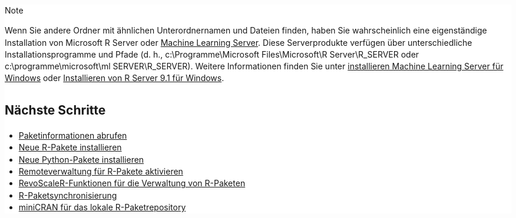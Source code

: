 > [!NOTE]
> Wenn Sie andere Ordner mit ähnlichen Unterordnernamen und Dateien finden, haben Sie wahrscheinlich eine eigenständige Installation von Microsoft R Server oder [Machine Learning Server](https://docs.microsoft.com/machine-learning-server/). Diese Serverprodukte verfügen über unterschiedliche Installationsprogramme und Pfade (d. h., c:\Programme\Microsoft Files\Microsoft\R Server\R_SERVER oder c:\programme\microsoft\ml SERVER\R_SERVER). Weitere Informationen finden Sie unter [installieren Machine Learning Server für Windows](https://docs.microsoft.com/machine-learning-server/install/machine-learning-server-windows-install) oder [Installieren von R Server 9.1 für Windows](https://docs.microsoft.com/machine-learning-server/install/r-server-install-windows).

## <a name="next-steps"></a>Nächste Schritte

+ [Paketinformationen abrufen](determine-which-packages-are-installed-on-sql-server.md)
+ [Neue R-Pakete installieren](install-additional-r-packages-on-sql-server.md)
+ [Neue Python-Pakete installieren](../python/install-additional-python-packages-on-sql-server.md)
+ [Remoteverwaltung für R-Pakete aktivieren](r-package-how-to-enable-or-disable.md)
+ [RevoScaleR-Funktionen für die Verwaltung von R-Paketen](use-revoscaler-to-manage-r-packages.md)
+ [R-Paketsynchronisierung](package-install-uninstall-and-sync.md)
+ [miniCRAN für das lokale R-Paketrepository](create-a-local-package-repository-using-minicran.md)
